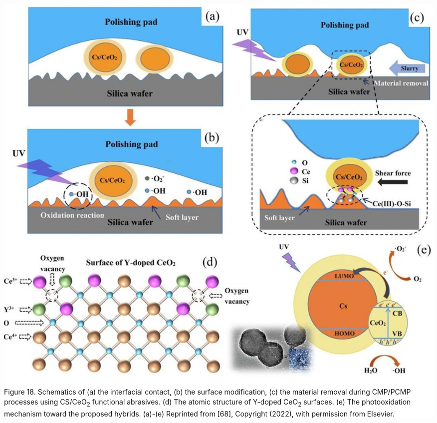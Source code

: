 ![img-18.jpeg](images\img-18.jpeg)

Figure 18. Schematics of (a) the interfacial contact, (b) the surface modification, (c) the material removal during CMP/PCMP processes using $\mathrm{CS} / \mathrm{CeO}_{2}$ functional abrasives. (d) The atomic structure of Y-doped $\mathrm{CeO}_{2}$ surfaces. (e) The photooxidation mechanism toward the proposed hybrids. (a)-(e) Reprinted from [68], Copyright (2022), with permission from Elsevier.


[^0]:    * Authors to whom any correspondence should be addressed.